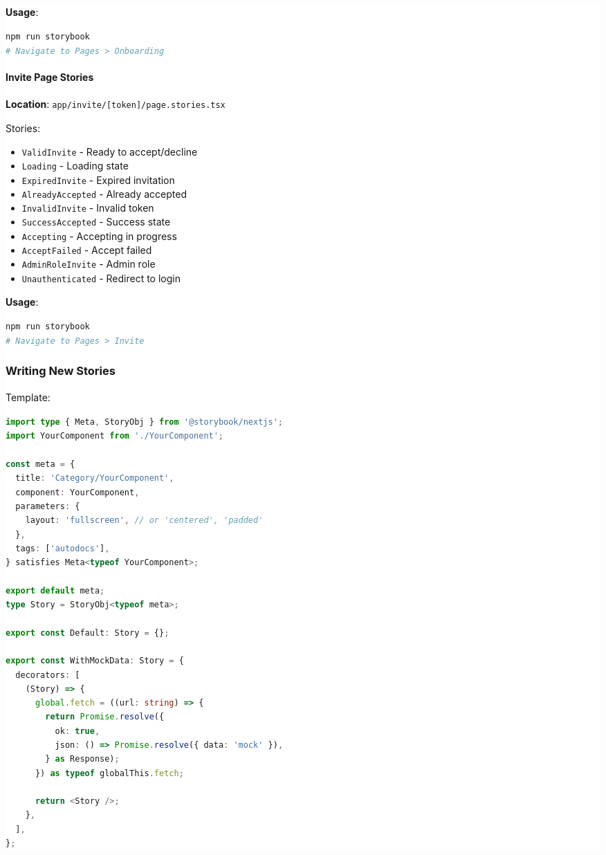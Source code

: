 **Usage**:
```bash
npm run storybook
# Navigate to Pages > Onboarding
```

#### Invite Page Stories
**Location**: `app/invite/[token]/page.stories.tsx`

Stories:
- `ValidInvite` - Ready to accept/decline
- `Loading` - Loading state
- `ExpiredInvite` - Expired invitation
- `AlreadyAccepted` - Already accepted
- `InvalidInvite` - Invalid token
- `SuccessAccepted` - Success state
- `Accepting` - Accepting in progress
- `AcceptFailed` - Accept failed
- `AdminRoleInvite` - Admin role
- `Unauthenticated` - Redirect to login

**Usage**:
```bash
npm run storybook
# Navigate to Pages > Invite
```

### Writing New Stories

Template:
```typescript
import type { Meta, StoryObj } from '@storybook/nextjs';
import YourComponent from './YourComponent';

const meta = {
  title: 'Category/YourComponent',
  component: YourComponent,
  parameters: {
    layout: 'fullscreen', // or 'centered', 'padded'
  },
  tags: ['autodocs'],
} satisfies Meta<typeof YourComponent>;

export default meta;
type Story = StoryObj<typeof meta>;

export const Default: Story = {};

export const WithMockData: Story = {
  decorators: [
    (Story) => {
      global.fetch = ((url: string) => {
        return Promise.resolve({
          ok: true,
          json: () => Promise.resolve({ data: 'mock' }),
        } as Response);
      }) as typeof globalThis.fetch;

      return <Story />;
    },
  ],
};
```
